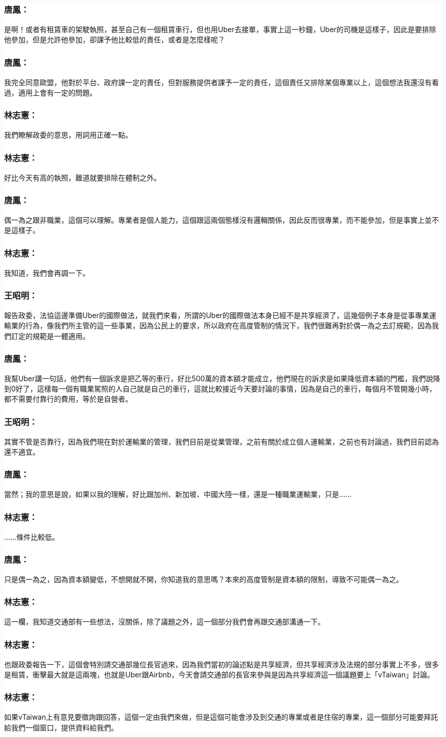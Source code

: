 ### 唐鳳：
是啊！或者有租賃車的架駛執照，甚至自己有一個租賃車行，但也用Uber去接單，事實上這一秒鐘，Uber的司機是這樣子，因此是要排除他參加，但是允許他參加，卻課予他比較低的責任，或者是怎麼樣呢？

### 唐鳳：
我完全同意歐盟，他對於平台、政府課一定的責任，但對服務提供者課予一定的責任，這個責任又排除某個專業以上，這個想法我還沒有看過，適用上會有一定的問題。

### 林志憲：
我們瞭解政委的意思，用詞用正確一點。

### 林志憲：
好比今天有高的執照，難道就要排除在體制之外。

### 唐鳳：
偶一為之跟非職業，這個可以理解。專業者是個人能力，這個跟這兩個態樣沒有邏輯關係，因此反而很專業，而不能參加，但是事實上並不是這樣子。

### 林志憲：
我知道，我們會再調一下。

### 王昭明：
報告政委，法協這邊準備Uber的國際做法，就我們來看，所謂的Uber的國際做法本身已經不是共享經濟了，這幾個例子本身是從事專業運輸業的行為，像我們所主管的這一些事業，因為公民上的要求，所以政府在高度管制的情況下，我們很難再對於偶一為之去訂規範，因為我們訂定的規範是一體適用。

### 唐鳳：
我幫Uber講一句話，他們有一個訴求是把乙等的車行，好比500萬的資本額才能成立，他們現在的訴求是如果降低資本額的門檻，我們說降到0好了，這樣每一個有職業駕照的人自己就是自己的車行，這就比較接近今天要討論的事情，因為是自己的車行，每個月不管開幾小時，都不需要付靠行的費用，等於是自營者。

### 王昭明：
其實不管是否靠行，因為我們現在對於運輸業的管理，我們目前是從業管理，之前有關於成立個人運輸業，之前也有討論過，我們目前認為還不適宜。

### 唐鳳：
當然；我的意思是說，如果以我的理解，好比跟加州、新加坡、中國大陸一樣，還是一種職業運輸業，只是……

### 林志憲：
……條件比較低。

### 唐鳳：
只是偶一為之，因為資本額變低，不想開就不開，你知道我的意思嗎？本來的高度管制是資本額的限制，導致不可能偶一為之。

### 林志憲：
這一欄，我知道交通部有一些想法，沒關係，除了議題之外，這一個部分我們會再跟交通部溝通一下。

### 林志憲：
也跟政委報告一下，這個會特別請交通部幾位長官過來，因為我們當初的論述點是共享經濟，但共享經濟涉及法規的部分事實上不多，很多是租賃，衝擊最大就是這兩塊，也就是Uber跟Airbnb，今天會請交通部的長官來參與是因為共享經濟這一個議題要上「vTaiwan」討論。

### 林志憲：
如果vTaiwan上有意見要徵詢跟回答，這個一定由我們來做，但是這個可能會涉及到交通的專業或者是住宿的專業，這一個部分可能要拜託給我們一個窗口，提供資料給我們。

